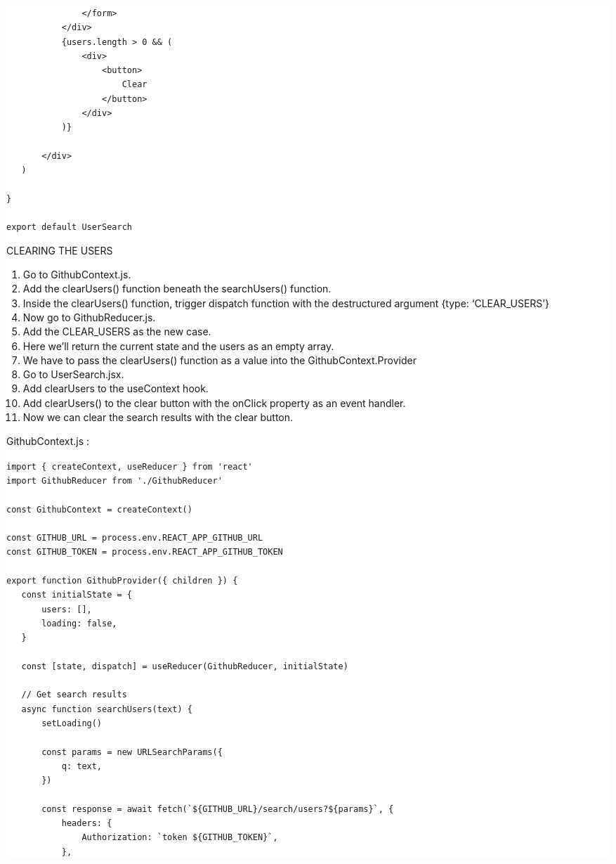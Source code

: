 ```
               </form>
           </div>
           {users.length > 0 && (
               <div>
                   <button>
                       Clear
                   </button>
               </div>
           )}
 
       </div>
   )
 
}
 
export default UserSearch

```

CLEARING THE USERS

1) Go to GithubContext.js. 
2) Add the clearUsers() function beneath the searchUsers() function. 
3) Inside the clearUsers() function, trigger dispatch function with the destructured argument {type: ‘CLEAR_USERS’}
4) Now go to GithubReducer.js. 
5) Add the CLEAR_USERS as the new case. 
6) Here we’ll return the current state and the users as an empty array. 
7) We have to pass the clearUsers() function as a value into the GithubContext.Provider
8)  Go to UserSearch.jsx. 
9) Add clearUsers to the useContext hook. 
10) Add clearUsers() to the clear button with the onClick property as an event handler. 
11) Now we can clear the search results with the clear button. 

GithubContext.js : 

```
import { createContext, useReducer } from 'react'
import GithubReducer from './GithubReducer'
 
const GithubContext = createContext()
 
const GITHUB_URL = process.env.REACT_APP_GITHUB_URL
const GITHUB_TOKEN = process.env.REACT_APP_GITHUB_TOKEN
 
export function GithubProvider({ children }) {
   const initialState = {
       users: [],
       loading: false,
   }
 
   const [state, dispatch] = useReducer(GithubReducer, initialState)
 
   // Get search results
   async function searchUsers(text) {
       setLoading()
 
       const params = new URLSearchParams({
           q: text,
       })
 
       const response = await fetch(`${GITHUB_URL}/search/users?${params}`, {
           headers: {
               Authorization: `token ${GITHUB_TOKEN}`,
           },
```
